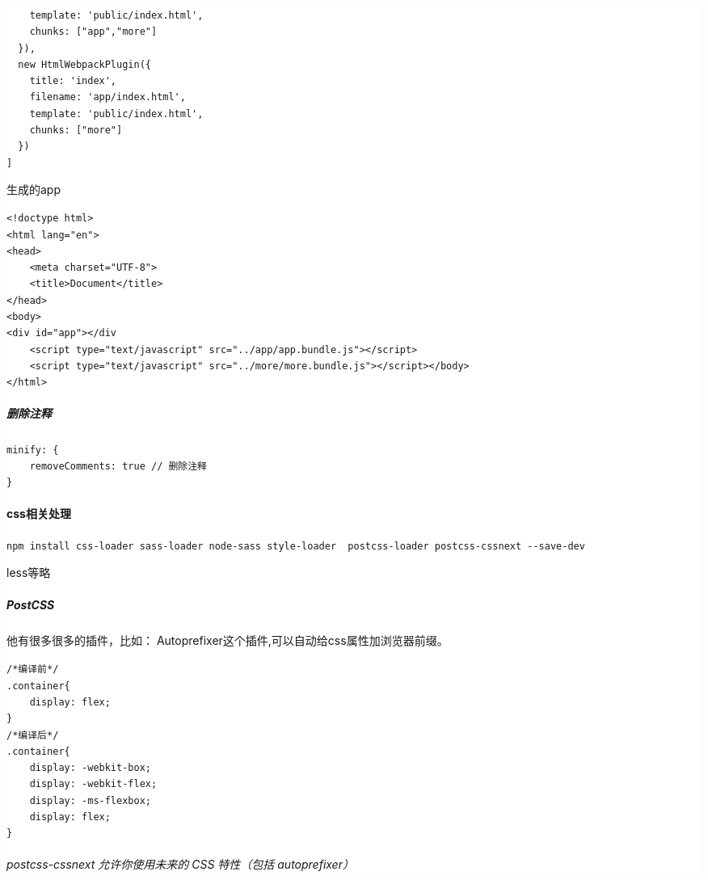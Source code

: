 ```
    template: 'public/index.html',
    chunks: ["app","more"]
  }),
  new HtmlWebpackPlugin({
    title: 'index',
    filename: 'app/index.html',
    template: 'public/index.html',
    chunks: ["more"]
  })
]
```

生成的app

```
<!doctype html>
<html lang="en">
<head>
    <meta charset="UTF-8">
    <title>Document</title>
</head>
<body>
<div id="app"></div
    <script type="text/javascript" src="../app/app.bundle.js"></script>
    <script type="text/javascript" src="../more/more.bundle.js"></script></body>
</html>
```

##### 删除注释

```
minify: {
    removeComments: true // 删除注释
}
```
#### css相关处理
```
npm install css-loader sass-loader node-sass style-loader  postcss-loader postcss-cssnext --save-dev
```
less等略
##### PostCSS
他有很多很多的插件，比如：
Autoprefixer这个插件,可以自动给css属性加浏览器前缀。
```
/*编译前*/
.container{
    display: flex;
}
/*编译后*/
.container{
    display: -webkit-box;
    display: -webkit-flex;
    display: -ms-flexbox;
    display: flex;
}
```
###### postcss-cssnext 允许你使用未来的 CSS 特性（包括 autoprefixer）
